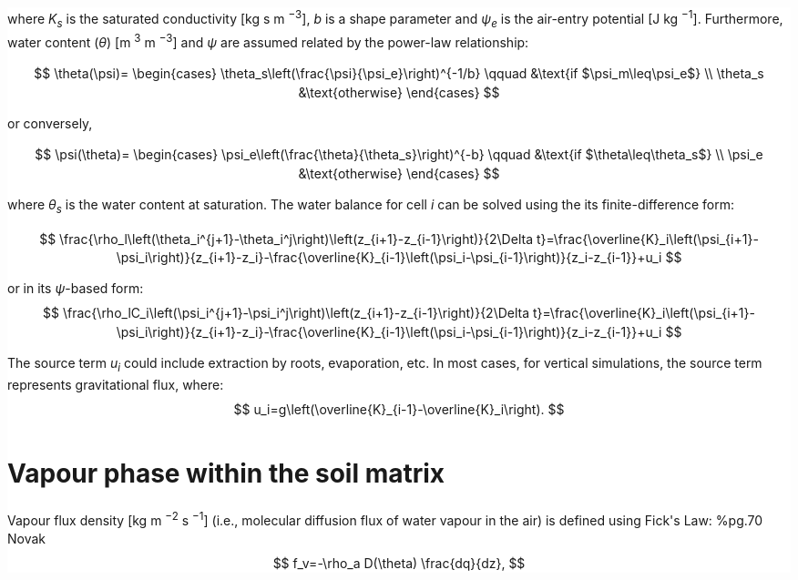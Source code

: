 where $K_s$ is the saturated conductivity [kg s m $^{-3}$], $b$ is a shape parameter and $\psi_e$ is the air-entry potential [J kg $^{-1}$]. Furthermore, water content ($\theta$) [m $^3$ m $^{-3}$] and $\psi$ are assumed related by the power-law relationship:

$$
	\theta(\psi)=
	\begin{cases}
		\theta_s\left(\frac{\psi}{\psi_e}\right)^{-1/b}  \qquad &\text{if $\psi_m\leq\psi_e$} \\
		\theta_s  &\text{otherwise}
	\end{cases}
$$

or conversely,

$$
	\psi(\theta)=
	\begin{cases}
		\psi_e\left(\frac{\theta}{\theta_s}\right)^{-b}  \qquad &\text{if $\theta\leq\theta_s$} \\
		\psi_e  &\text{otherwise}
	\end{cases}
$$

where $\theta_s$ is the water content at saturation. The water balance for cell $i$ can be solved using the its finite-difference form: 

$$
	\frac{\rho_l\left(\theta_i^{j+1}-\theta_i^j\right)\left(z_{i+1}-z_{i-1}\right)}{2\Delta t}=\frac{\overline{K}_i\left(\psi_{i+1}-\psi_i\right)}{z_{i+1}-z_i}-\frac{\overline{K}_{i-1}\left(\psi_i-\psi_{i-1}\right)}{z_i-z_{i-1}}+u_i
$$

or in its $\psi$-based form:
$$
	\frac{\rho_lC_i\left(\psi_i^{j+1}-\psi_i^j\right)\left(z_{i+1}-z_{i-1}\right)}{2\Delta t}=\frac{\overline{K}_i\left(\psi_{i+1}-\psi_i\right)}{z_{i+1}-z_i}-\frac{\overline{K}_{i-1}\left(\psi_i-\psi_{i-1}\right)}{z_i-z_{i-1}}+u_i
$$

The source term $u_i$ could include extraction by roots, evaporation, etc. In most cases, for vertical simulations, the source term represents gravitational flux, where:
$$
	u_i=g\left(\overline{K}_{i-1}-\overline{K}_i\right).
$$





# Vapour phase within the soil matrix

Vapour flux density [kg m $^{-2}$ s $^{-1}$] (i.e., molecular diffusion flux of water vapour in the air) is defined using Fick's Law: %pg.70 Novak
$$
	f_v=-\rho_a D(\theta) \frac{dq}{dz},
$$
